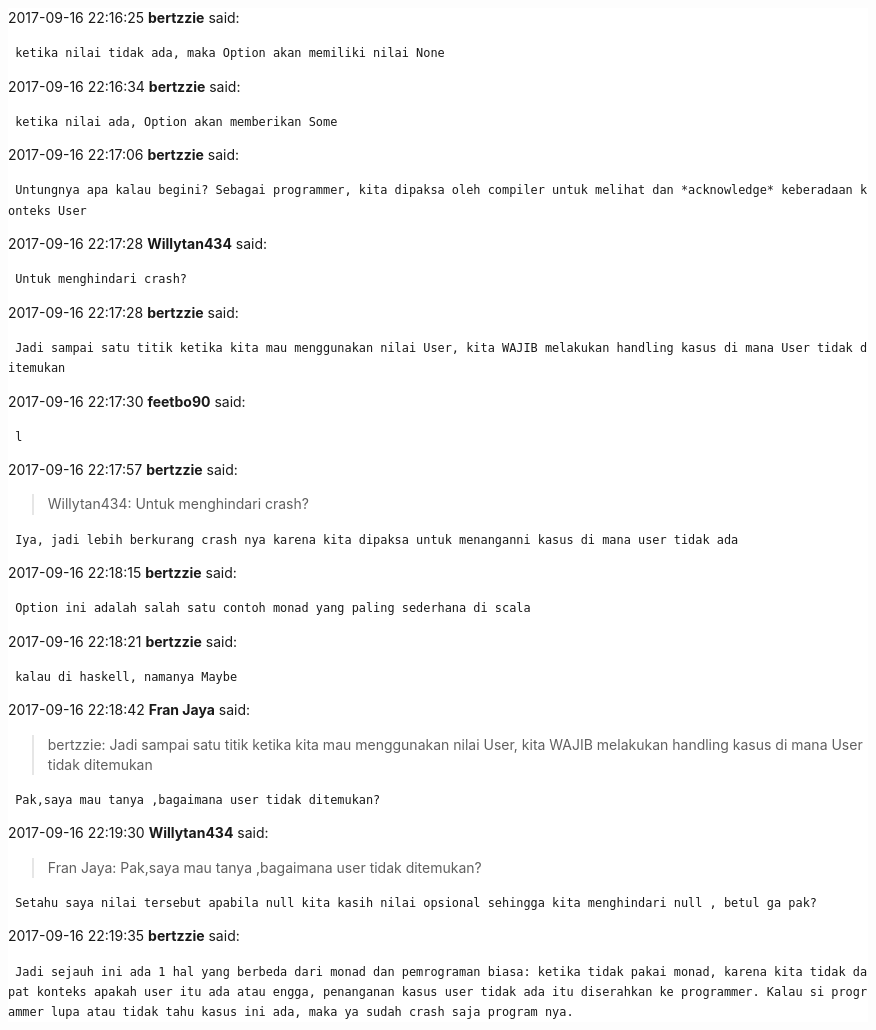 2017-09-16 22:16:25 **bertzzie** said:

	 ketika nilai tidak ada, maka Option akan memiliki nilai None

2017-09-16 22:16:34 **bertzzie** said:

	 ketika nilai ada, Option akan memberikan Some

2017-09-16 22:17:06 **bertzzie** said:

	 Untungnya apa kalau begini? Sebagai programmer, kita dipaksa oleh compiler untuk melihat dan *acknowledge* keberadaan konteks User

2017-09-16 22:17:28 **Willytan434** said:

	 Untuk menghindari crash?

2017-09-16 22:17:28 **bertzzie** said:

	 Jadi sampai satu titik ketika kita mau menggunakan nilai User, kita WAJIB melakukan handling kasus di mana User tidak ditemukan

2017-09-16 22:17:30 **feetbo90** said:

	 l

2017-09-16 22:17:57 **bertzzie** said:

> Willytan434:
> Untuk menghindari crash?

	 Iya, jadi lebih berkurang crash nya karena kita dipaksa untuk menanganni kasus di mana user tidak ada

2017-09-16 22:18:15 **bertzzie** said:

	 Option ini adalah salah satu contoh monad yang paling sederhana di scala

2017-09-16 22:18:21 **bertzzie** said:

	 kalau di haskell, namanya Maybe

2017-09-16 22:18:42 **Fran Jaya** said:

> bertzzie:
> Jadi sampai satu titik ketika kita mau menggunakan nilai User, kita WAJIB melakukan handling kasus di mana User tidak ditemukan

	 Pak,saya mau tanya ,bagaimana user tidak ditemukan?

2017-09-16 22:19:30 **Willytan434** said:

> Fran Jaya:
> Pak,saya mau tanya ,bagaimana user tidak ditemukan?

	 Setahu saya nilai tersebut apabila null kita kasih nilai opsional sehingga kita menghindari null , betul ga pak?

2017-09-16 22:19:35 **bertzzie** said:

	 Jadi sejauh ini ada 1 hal yang berbeda dari monad dan pemrograman biasa: ketika tidak pakai monad, karena kita tidak dapat konteks apakah user itu ada atau engga, penanganan kasus user tidak ada itu diserahkan ke programmer. Kalau si programmer lupa atau tidak tahu kasus ini ada, maka ya sudah crash saja program nya.
